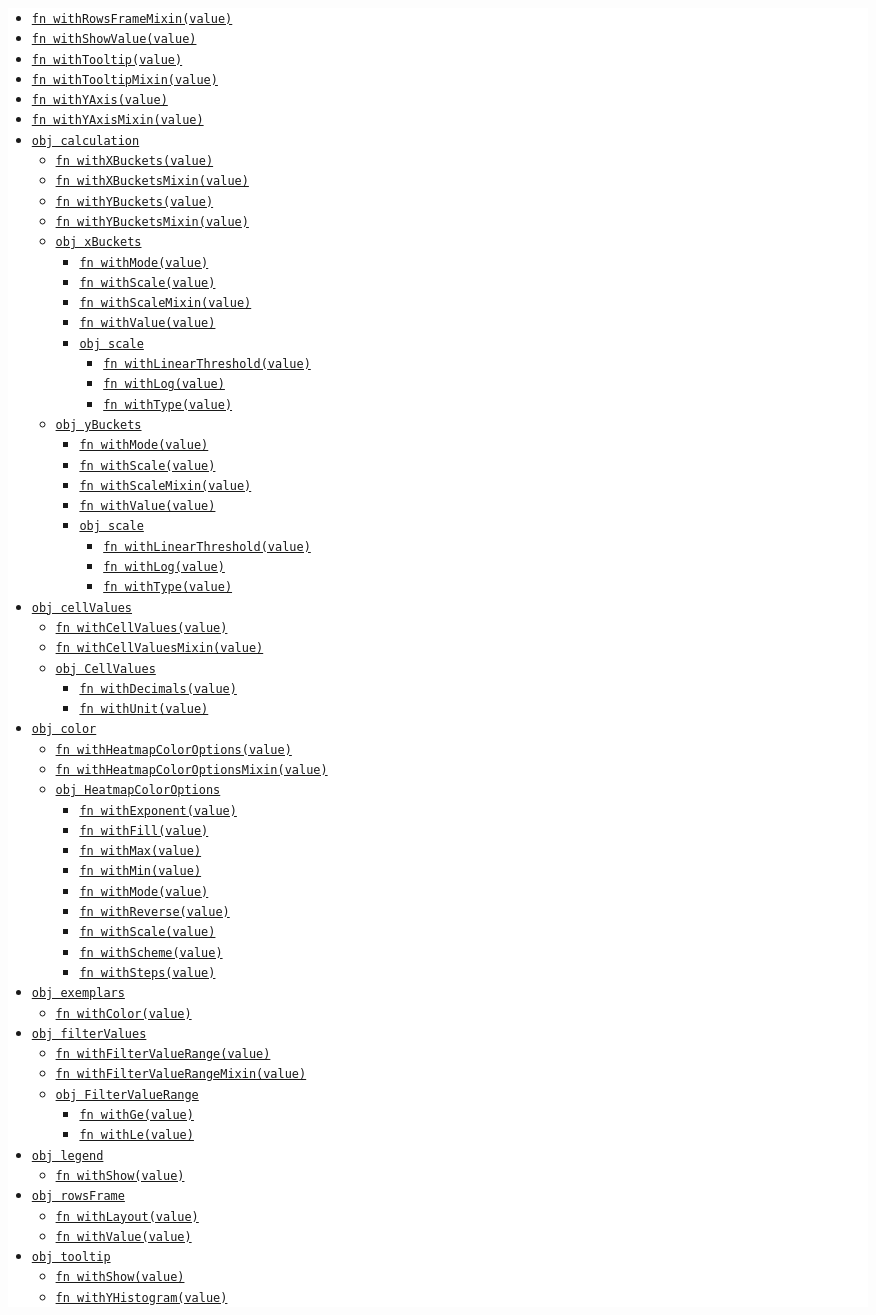   * [`fn withRowsFrameMixin(value)`](#fn-optionswithrowsframemixin)
  * [`fn withShowValue(value)`](#fn-optionswithshowvalue)
  * [`fn withTooltip(value)`](#fn-optionswithtooltip)
  * [`fn withTooltipMixin(value)`](#fn-optionswithtooltipmixin)
  * [`fn withYAxis(value)`](#fn-optionswithyaxis)
  * [`fn withYAxisMixin(value)`](#fn-optionswithyaxismixin)
  * [`obj calculation`](#obj-optionscalculation)
    * [`fn withXBuckets(value)`](#fn-optionscalculationwithxbuckets)
    * [`fn withXBucketsMixin(value)`](#fn-optionscalculationwithxbucketsmixin)
    * [`fn withYBuckets(value)`](#fn-optionscalculationwithybuckets)
    * [`fn withYBucketsMixin(value)`](#fn-optionscalculationwithybucketsmixin)
    * [`obj xBuckets`](#obj-optionscalculationxbuckets)
      * [`fn withMode(value)`](#fn-optionscalculationxbucketswithmode)
      * [`fn withScale(value)`](#fn-optionscalculationxbucketswithscale)
      * [`fn withScaleMixin(value)`](#fn-optionscalculationxbucketswithscalemixin)
      * [`fn withValue(value)`](#fn-optionscalculationxbucketswithvalue)
      * [`obj scale`](#obj-optionscalculationxbucketsscale)
        * [`fn withLinearThreshold(value)`](#fn-optionscalculationxbucketsscalewithlinearthreshold)
        * [`fn withLog(value)`](#fn-optionscalculationxbucketsscalewithlog)
        * [`fn withType(value)`](#fn-optionscalculationxbucketsscalewithtype)
    * [`obj yBuckets`](#obj-optionscalculationybuckets)
      * [`fn withMode(value)`](#fn-optionscalculationybucketswithmode)
      * [`fn withScale(value)`](#fn-optionscalculationybucketswithscale)
      * [`fn withScaleMixin(value)`](#fn-optionscalculationybucketswithscalemixin)
      * [`fn withValue(value)`](#fn-optionscalculationybucketswithvalue)
      * [`obj scale`](#obj-optionscalculationybucketsscale)
        * [`fn withLinearThreshold(value)`](#fn-optionscalculationybucketsscalewithlinearthreshold)
        * [`fn withLog(value)`](#fn-optionscalculationybucketsscalewithlog)
        * [`fn withType(value)`](#fn-optionscalculationybucketsscalewithtype)
  * [`obj cellValues`](#obj-optionscellvalues)
    * [`fn withCellValues(value)`](#fn-optionscellvalueswithcellvalues)
    * [`fn withCellValuesMixin(value)`](#fn-optionscellvalueswithcellvaluesmixin)
    * [`obj CellValues`](#obj-optionscellvaluescellvalues)
      * [`fn withDecimals(value)`](#fn-optionscellvaluescellvalueswithdecimals)
      * [`fn withUnit(value)`](#fn-optionscellvaluescellvalueswithunit)
  * [`obj color`](#obj-optionscolor)
    * [`fn withHeatmapColorOptions(value)`](#fn-optionscolorwithheatmapcoloroptions)
    * [`fn withHeatmapColorOptionsMixin(value)`](#fn-optionscolorwithheatmapcoloroptionsmixin)
    * [`obj HeatmapColorOptions`](#obj-optionscolorheatmapcoloroptions)
      * [`fn withExponent(value)`](#fn-optionscolorheatmapcoloroptionswithexponent)
      * [`fn withFill(value)`](#fn-optionscolorheatmapcoloroptionswithfill)
      * [`fn withMax(value)`](#fn-optionscolorheatmapcoloroptionswithmax)
      * [`fn withMin(value)`](#fn-optionscolorheatmapcoloroptionswithmin)
      * [`fn withMode(value)`](#fn-optionscolorheatmapcoloroptionswithmode)
      * [`fn withReverse(value)`](#fn-optionscolorheatmapcoloroptionswithreverse)
      * [`fn withScale(value)`](#fn-optionscolorheatmapcoloroptionswithscale)
      * [`fn withScheme(value)`](#fn-optionscolorheatmapcoloroptionswithscheme)
      * [`fn withSteps(value)`](#fn-optionscolorheatmapcoloroptionswithsteps)
  * [`obj exemplars`](#obj-optionsexemplars)
    * [`fn withColor(value)`](#fn-optionsexemplarswithcolor)
  * [`obj filterValues`](#obj-optionsfiltervalues)
    * [`fn withFilterValueRange(value)`](#fn-optionsfiltervalueswithfiltervaluerange)
    * [`fn withFilterValueRangeMixin(value)`](#fn-optionsfiltervalueswithfiltervaluerangemixin)
    * [`obj FilterValueRange`](#obj-optionsfiltervaluesfiltervaluerange)
      * [`fn withGe(value)`](#fn-optionsfiltervaluesfiltervaluerangewithge)
      * [`fn withLe(value)`](#fn-optionsfiltervaluesfiltervaluerangewithle)
  * [`obj legend`](#obj-optionslegend)
    * [`fn withShow(value)`](#fn-optionslegendwithshow)
  * [`obj rowsFrame`](#obj-optionsrowsframe)
    * [`fn withLayout(value)`](#fn-optionsrowsframewithlayout)
    * [`fn withValue(value)`](#fn-optionsrowsframewithvalue)
  * [`obj tooltip`](#obj-optionstooltip)
    * [`fn withShow(value)`](#fn-optionstooltipwithshow)
    * [`fn withYHistogram(value)`](#fn-optionstooltipwithyhistogram)